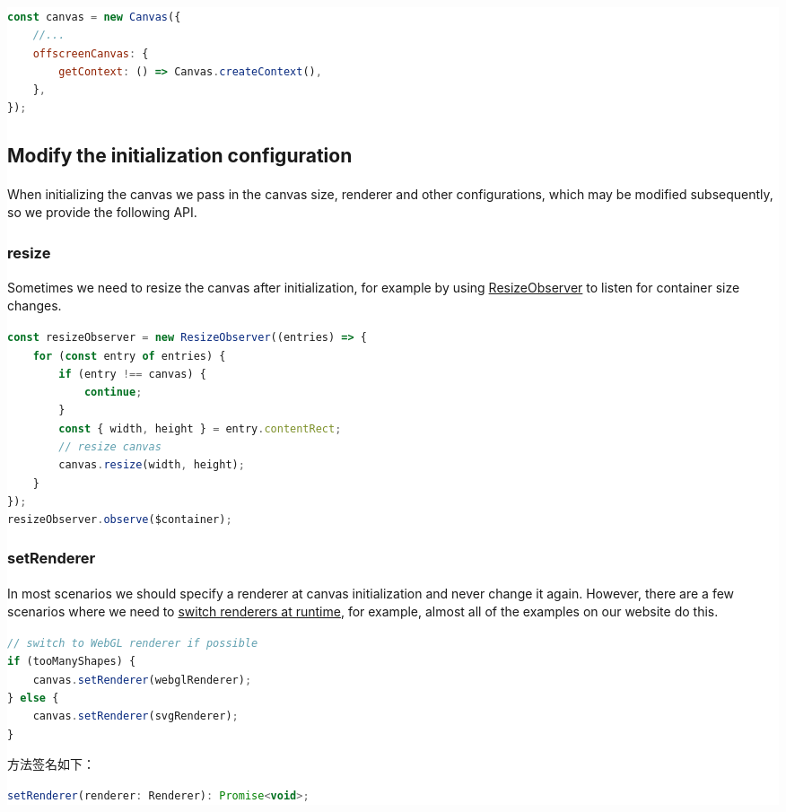 ```js
const canvas = new Canvas({
    //...
    offscreenCanvas: {
        getContext: () => Canvas.createContext(),
    },
});
```

## Modify the initialization configuration

When initializing the canvas we pass in the canvas size, renderer and other configurations, which may be modified subsequently, so we provide the following API.

### resize

Sometimes we need to resize the canvas after initialization, for example by using [ResizeObserver](https://developer.mozilla.org/zh-CN/Web/API/ResizeObserver) to listen for container size changes.

```js
const resizeObserver = new ResizeObserver((entries) => {
    for (const entry of entries) {
        if (entry !== canvas) {
            continue;
        }
        const { width, height } = entry.contentRect;
        // resize canvas
        canvas.resize(width, height);
    }
});
resizeObserver.observe($container);
```

### setRenderer

In most scenarios we should specify a renderer at canvas initialization and never change it again. However, there are a few scenarios where we need to [switch renderers at runtime](/en/guide/diving-deeper/switch-renderer#switching-at-runtime), for example, almost all of the examples on our website do this.

```js
// switch to WebGL renderer if possible
if (tooManyShapes) {
    canvas.setRenderer(webglRenderer);
} else {
    canvas.setRenderer(svgRenderer);
}
```

方法签名如下：

```js
setRenderer(renderer: Renderer): Promise<void>;
```
